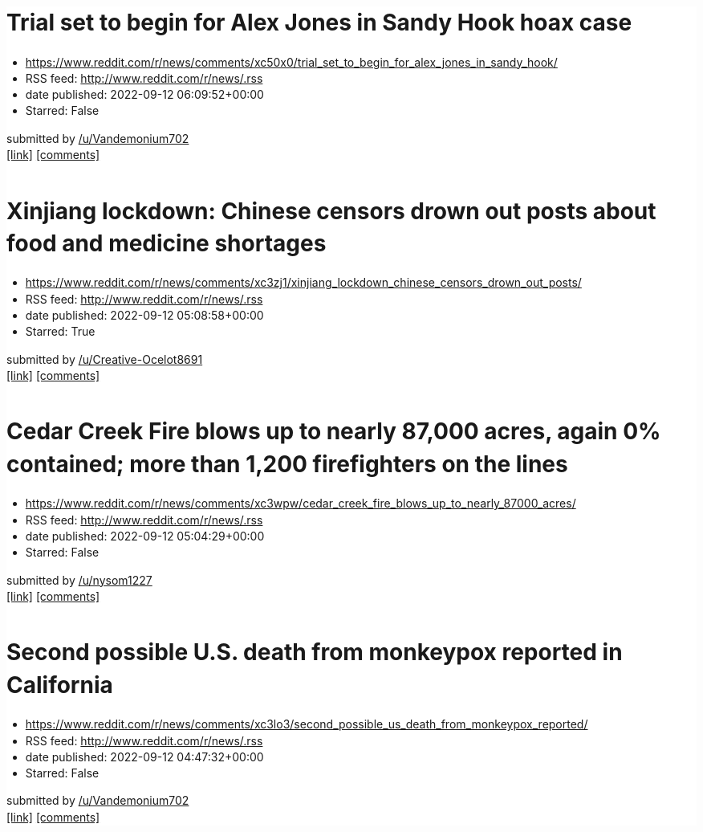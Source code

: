 # Trial set to begin for Alex Jones in Sandy Hook hoax case
 - https://www.reddit.com/r/news/comments/xc50x0/trial_set_to_begin_for_alex_jones_in_sandy_hook/
 - RSS feed: http://www.reddit.com/r/news/.rss
 - date published: 2022-09-12 06:09:52+00:00
 - Starred: False

&#32; submitted by &#32; <a href="https://www.reddit.com/user/Vandemonium702"> /u/Vandemonium702 </a> <br /> <span><a href="https://apnews.com/article/gun-violence-texas-lawsuits-school-shootings-55c73c59b9feabd3b3b5f500cbb13442">[link]</a></span> &#32; <span><a href="https://www.reddit.com/r/news/comments/xc50x0/trial_set_to_begin_for_alex_jones_in_sandy_hook/">[comments]</a></span>

# Xinjiang lockdown: Chinese censors drown out posts about food and medicine shortages
 - https://www.reddit.com/r/news/comments/xc3zj1/xinjiang_lockdown_chinese_censors_drown_out_posts/
 - RSS feed: http://www.reddit.com/r/news/.rss
 - date published: 2022-09-12 05:08:58+00:00
 - Starred: True

&#32; submitted by &#32; <a href="https://www.reddit.com/user/Creative-Ocelot8691"> /u/Creative-Ocelot8691 </a> <br /> <span><a href="https://www.theguardian.com/world/2022/sep/12/xinjiang-lockdown-chinese-censors-drown-out-posts-about-food-and-medicine-shortages">[link]</a></span> &#32; <span><a href="https://www.reddit.com/r/news/comments/xc3zj1/xinjiang_lockdown_chinese_censors_drown_out_posts/">[comments]</a></span>

# Cedar Creek Fire blows up to nearly 87,000 acres, again 0% contained; more than 1,200 firefighters on the lines
 - https://www.reddit.com/r/news/comments/xc3wpw/cedar_creek_fire_blows_up_to_nearly_87000_acres/
 - RSS feed: http://www.reddit.com/r/news/.rss
 - date published: 2022-09-12 05:04:29+00:00
 - Starred: False

&#32; submitted by &#32; <a href="https://www.reddit.com/user/nysom1227"> /u/nysom1227 </a> <br /> <span><a href="https://ktvz.com/news/fire-alert/2022/09/11/cedar-creek-fire-blows-up-to-nearly-86000-acres-again-0-contained-2230-homes-443-businesses-threatened/">[link]</a></span> &#32; <span><a href="https://www.reddit.com/r/news/comments/xc3wpw/cedar_creek_fire_blows_up_to_nearly_87000_acres/">[comments]</a></span>

# Second possible U.S. death from monkeypox reported in California
 - https://www.reddit.com/r/news/comments/xc3lo3/second_possible_us_death_from_monkeypox_reported/
 - RSS feed: http://www.reddit.com/r/news/.rss
 - date published: 2022-09-12 04:47:32+00:00
 - Starred: False

&#32; submitted by &#32; <a href="https://www.reddit.com/user/Vandemonium702"> /u/Vandemonium702 </a> <br /> <span><a href="https://www.nbcnews.com/news/us-news/second-possible-us-death-monkeypox-reported-california-rcna47243">[link]</a></span> &#32; <span><a href="https://www.reddit.com/r/news/comments/xc3lo3/second_possible_us_death_from_monkeypox_reported/">[comments]</a></span>
